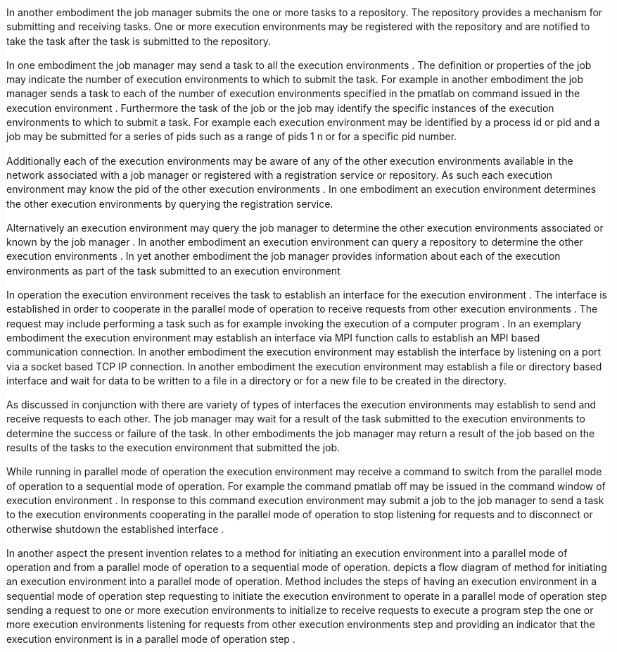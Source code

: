 In another embodiment the job manager submits the one or more tasks to a repository. The repository provides a mechanism for submitting and receiving tasks. One or more execution environments may be registered with the repository and are notified to take the task after the task is submitted to the repository.

In one embodiment the job manager may send a task to all the execution environments . The definition or properties of the job may indicate the number of execution environments to which to submit the task. For example in another embodiment the job manager sends a task to each of the number of execution environments specified in the pmatlab on command issued in the execution environment . Furthermore the task of the job or the job may identify the specific instances of the execution environments to which to submit a task. For example each execution environment may be identified by a process id or pid and a job may be submitted for a series of pids such as a range of pids 1 n or for a specific pid number.

Additionally each of the execution environments may be aware of any of the other execution environments available in the network associated with a job manager or registered with a registration service or repository. As such each execution environment may know the pid of the other execution environments . In one embodiment an execution environment determines the other execution environments by querying the registration service.

Alternatively an execution environment may query the job manager to determine the other execution environments associated or known by the job manager . In another embodiment an execution environment can query a repository to determine the other execution environments . In yet another embodiment the job manager provides information about each of the execution environments as part of the task submitted to an execution environment 

In operation the execution environment receives the task to establish an interface for the execution environment . The interface is established in order to cooperate in the parallel mode of operation to receive requests from other execution environments . The request may include performing a task such as for example invoking the execution of a computer program . In an exemplary embodiment the execution environment may establish an interface via MPI function calls to establish an MPI based communication connection. In another embodiment the execution environment may establish the interface by listening on a port via a socket based TCP IP connection. In another embodiment the execution environment may establish a file or directory based interface and wait for data to be written to a file in a directory or for a new file to be created in the directory.

As discussed in conjunction with there are variety of types of interfaces the execution environments may establish to send and receive requests to each other. The job manager may wait for a result of the task submitted to the execution environments to determine the success or failure of the task. In other embodiments the job manager may return a result of the job based on the results of the tasks to the execution environment that submitted the job.

While running in parallel mode of operation the execution environment may receive a command to switch from the parallel mode of operation to a sequential mode of operation. For example the command pmatlab off may be issued in the command window of execution environment . In response to this command execution environment may submit a job to the job manager to send a task to the execution environments cooperating in the parallel mode of operation to stop listening for requests and to disconnect or otherwise shutdown the established interface .

In another aspect the present invention relates to a method for initiating an execution environment into a parallel mode of operation and from a parallel mode of operation to a sequential mode of operation. depicts a flow diagram of method for initiating an execution environment into a parallel mode of operation. Method includes the steps of having an execution environment in a sequential mode of operation step requesting to initiate the execution environment to operate in a parallel mode of operation step sending a request to one or more execution environments to initialize to receive requests to execute a program step the one or more execution environments listening for requests from other execution environments step and providing an indicator that the execution environment is in a parallel mode of operation step .
